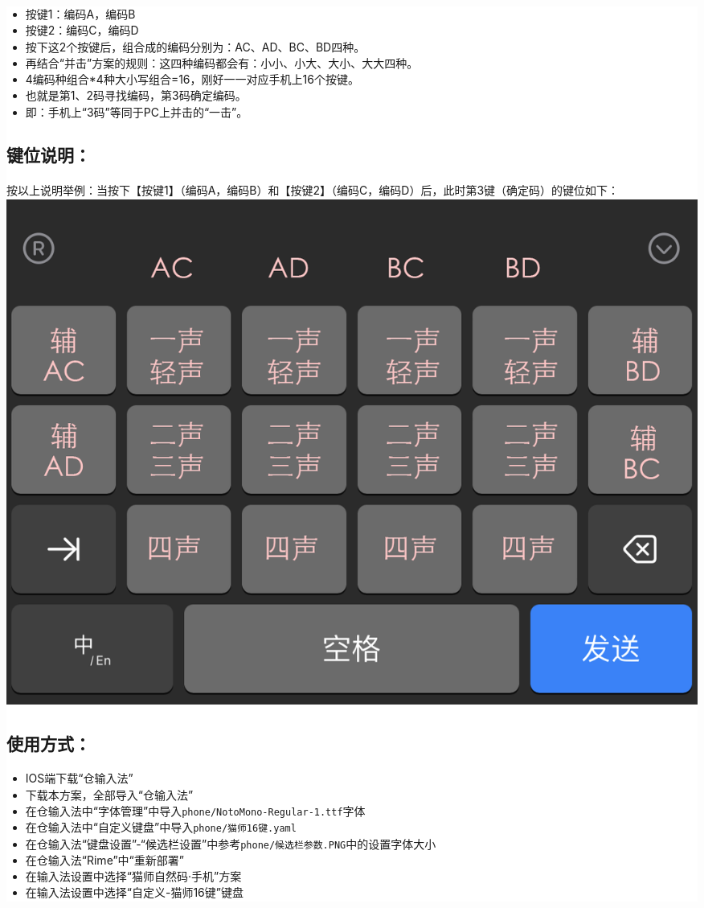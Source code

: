 - 按键1：编码A，编码B
- 按键2：编码C，编码D
- 按下这2个按键后，组合成的编码分别为：AC、AD、BC、BD四种。
- 再结合“并击”方案的规则：这四种编码都会有：小小、小大、大小、大大四种。
- 4编码种组合*4种大小写组合=16，刚好一一对应手机上16个按键。
- 也就是第1、2码寻找编码，第3码确定编码。
- 即：手机上“3码”等同于PC上并击的“一击”。

## 键位说明：

按以上说明举例：当按下【按键1】（编码A，编码B）和【按键2】（编码C，编码D）后，此时第3键（确定码）的键位如下：<img src="./images/手机键位.png" alt="手机键位">

## 使用方式：

- IOS端下载“仓输入法”
- 下载本方案，全部导入“仓输入法”
- 在仓输入法中“字体管理”中导入<code>phone/NotoMono-Regular-1.ttf</code>字体
- 在仓输入法中“自定义键盘”中导入<code>phone/猫师16键.yaml</code>
- 在仓输入法“键盘设置”-“候选栏设置”中参考<code>phone/候选栏参数.PNG</code>中的设置字体大小
- 在仓输入法“Rime”中“重新部署”
- 在输入法设置中选择“猫师自然码·手机”方案
- 在输入法设置中选择“自定义-猫师16键”键盘
